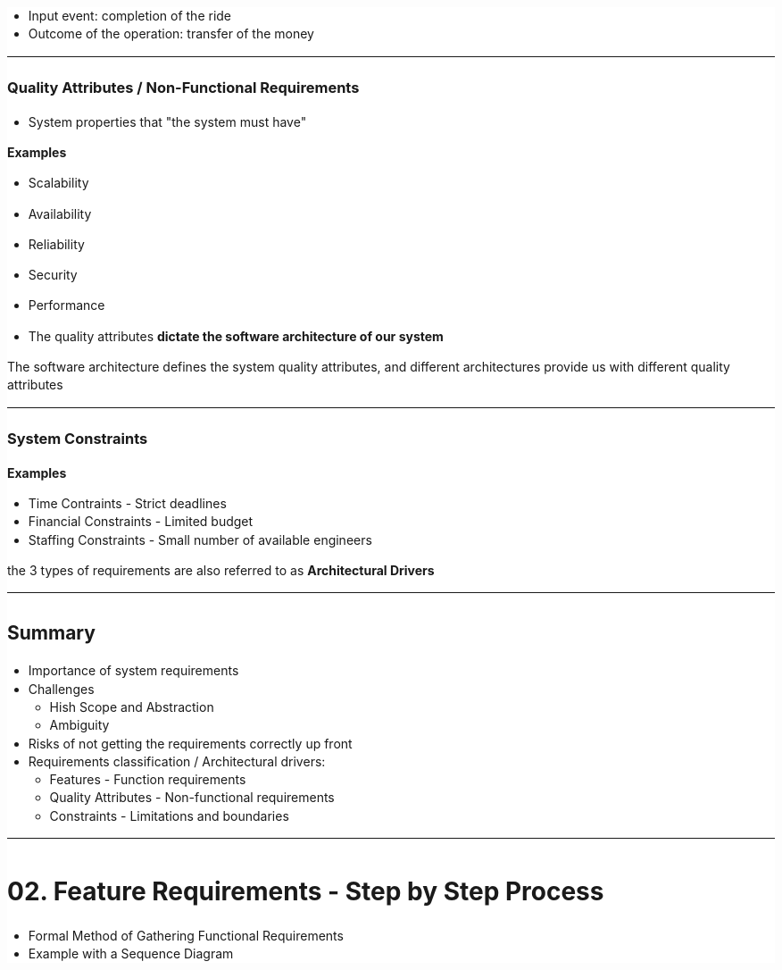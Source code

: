 - Input event: completion of the ride
- Outcome of the operation: transfer of the money

---

### Quality Attributes / Non-Functional Requirements

- System properties that "the system must have"

<b>Examples</b>
- Scalability
- Availability
- Reliability
- Security
- Performance

- The quality attributes <b>dictate the software architecture of our system</b>

The software architecture defines the system quality attributes, and different architectures 
provide us with different quality attributes

---

### System Constraints

<b>Examples</b>
- Time Contraints - Strict deadlines
- Financial Constraints - Limited budget
- Staffing Constraints - Small number of available engineers

the 3 types of requirements are also referred to as <b>Architectural Drivers</b>

---

## Summary

- Importance of system requirements
- Challenges
  - Hish Scope and Abstraction
  - Ambiguity
- Risks of not getting the requirements correctly up front
- Requirements classification / Architectural drivers:
  - Features - Function requirements
  - Quality Attributes - Non-functional requirements
  - Constraints - Limitations and boundaries
 
---

# 02. Feature Requirements - Step by Step Process

- Formal Method of Gathering Functional Requirements
- Example with a Sequence Diagram

